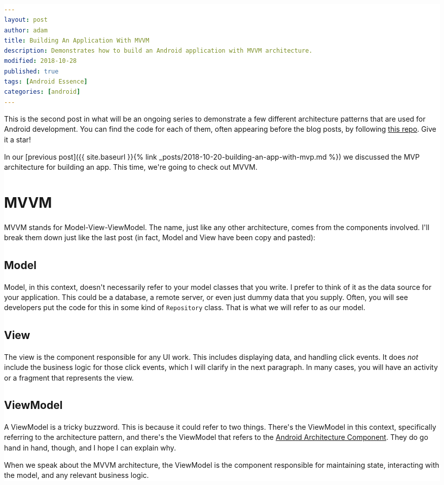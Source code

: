 ```yaml
---
layout: post
author: adam
title: Building An Application With MVVM
description: Demonstrates how to build an Android application with MVVM architecture.
modified: 2018-10-28
published: true
tags: [Android Essence]
categories: [android]
---
```


This is the second post in what will be an ongoing series to demonstrate a few different architecture patterns that are used for Android development. You can find the code for each of them, often appearing before the blog posts, by following [this repo](https://github.com/AdamMc331/todo-monorepo). Give it a star!

In our [previous post]({{ site.baseurl }}{% link _posts/2018-10-20-building-an-app-with-mvp.md %}) we discussed the MVP architecture for building an app. This time, we're going to check out MVVM. 



# MVVM

MVVM stands for Model-View-ViewModel. The name, just like any other architecture, comes from the components involved. I'll break them down just like the last post (in fact, Model and View have been copy and pasted):

## Model

Model, in this context, doesn't necessarily refer to your model classes that you write. I prefer to think of it as the data source for your application. This could be a database, a remote server, or even just dummy data that you supply. Often, you will see developers put the code for this in some kind of `Repository` class. That is what we will refer to as our model.

## View

The view is the component responsible for any UI work. This includes displaying data, and handling click events. It does _not_ include the business logic for those click events, which I will clarify in the next paragraph. In many cases, you will have an activity or a fragment that represents the view. 

## ViewModel

A ViewModel is a tricky buzzword. This is because it could refer to two things. There's the ViewModel in this context, specifically referring to the architecture pattern, and there's the ViewModel that refers to the [Android Architecture Component](https://developer.android.com/topic/libraries/architecture/viewmodel). They do go hand in hand, though, and I hope I can explain why. 

When we speak about the MVVM architecture, the ViewModel is the component responsible for maintaining state, interacting with the model, and any relevant business logic. 
